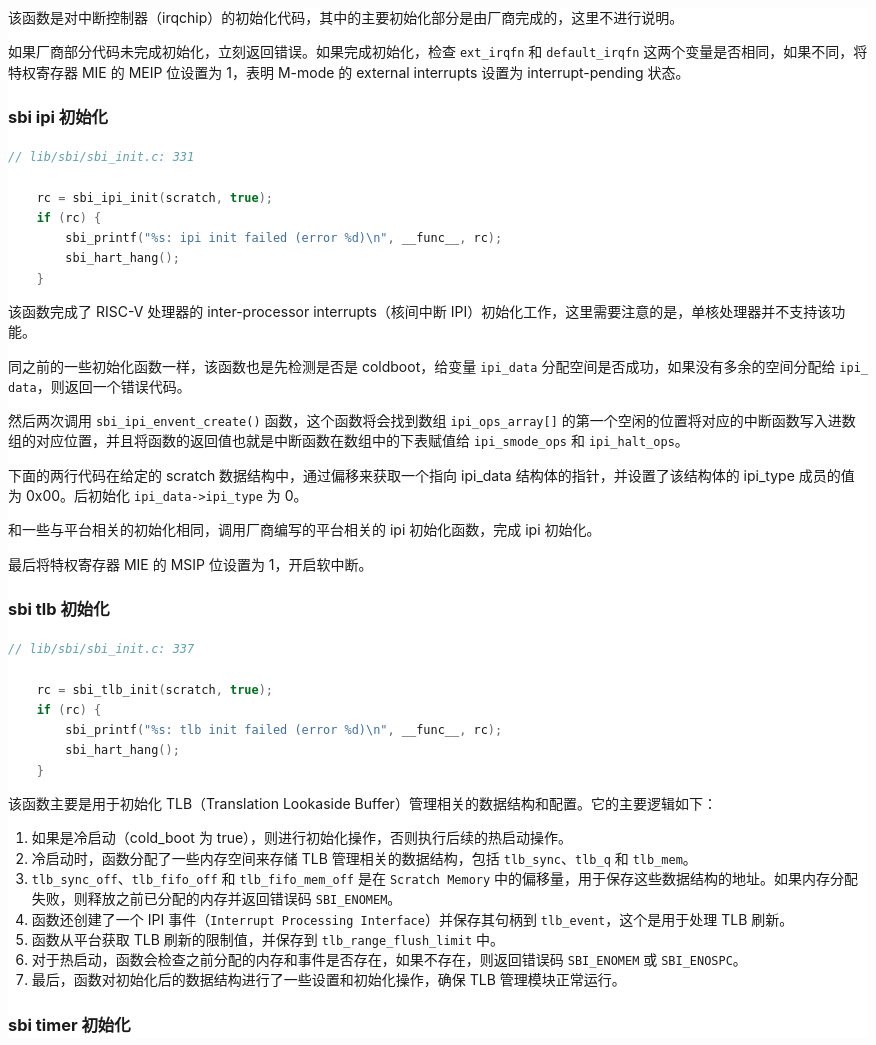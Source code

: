 该函数是对中断控制器（irqchip）的初始化代码，其中的主要初始化部分是由厂商完成的，这里不进行说明。

如果厂商部分代码未完成初始化，立刻返回错误。如果完成初始化，检查 `ext_irqfn` 和 `default_irqfn` 这两个变量是否相同，如果不同，将特权寄存器 MIE 的 MEIP 位设置为 1，表明 M-mode 的 external interrupts 设置为 interrupt-pending 状态。

### sbi ipi 初始化

```c
// lib/sbi/sbi_init.c: 331

	rc = sbi_ipi_init(scratch, true);
	if (rc) {
		sbi_printf("%s: ipi init failed (error %d)\n", __func__, rc);
		sbi_hart_hang();
	}
```

该函数完成了 RISC-V 处理器的 inter-processor interrupts（核间中断 IPI）初始化工作，这里需要注意的是，单核处理器并不支持该功能。

同之前的一些初始化函数一样，该函数也是先检测是否是 coldboot，给变量 `ipi_data` 分配空间是否成功，如果没有多余的空间分配给 `ipi_data`，则返回一个错误代码。

然后两次调用 `sbi_ipi_envent_create()` 函数，这个函数将会找到数组 `ipi_ops_array[]` 的第一个空闲的位置将对应的中断函数写入进数组的对应位置，并且将函数的返回值也就是中断函数在数组中的下表赋值给 `ipi_smode_ops` 和 `ipi_halt_ops`。

下面的两行代码在给定的 scratch 数据结构中，通过偏移来获取一个指向 ipi_data 结构体的指针，并设置了该结构体的 ipi_type 成员的值为 0x00。后初始化 `ipi_data->ipi_type` 为 0。

和一些与平台相关的初始化相同，调用厂商编写的平台相关的 ipi 初始化函数，完成 ipi 初始化。

最后将特权寄存器 MIE 的 MSIP 位设置为 1，开启软中断。

### sbi tlb 初始化

```c
// lib/sbi/sbi_init.c: 337

	rc = sbi_tlb_init(scratch, true);
	if (rc) {
		sbi_printf("%s: tlb init failed (error %d)\n", __func__, rc);
		sbi_hart_hang();
	}
```

该函数主要是用于初始化 TLB（Translation Lookaside Buffer）管理相关的数据结构和配置。它的主要逻辑如下：

1. 如果是冷启动（cold_boot 为 true），则进行初始化操作，否则执行后续的热启动操作。
2. 冷启动时，函数分配了一些内存空间来存储 TLB 管理相关的数据结构，包括 `tlb_sync`、`tlb_q` 和 `tlb_mem`。
3. `tlb_sync_off`、`tlb_fifo_off` 和 `tlb_fifo_mem_off` 是在 `Scratch Memory` 中的偏移量，用于保存这些数据结构的地址。如果内存分配失败，则释放之前已分配的内存并返回错误码 `SBI_ENOMEM`。
4. 函数还创建了一个 IPI 事件（`Interrupt Processing Interface`）并保存其句柄到 `tlb_event`，这个是用于处理 TLB 刷新。
5. 函数从平台获取 TLB 刷新的限制值，并保存到 `tlb_range_flush_limit` 中。
6. 对于热启动，函数会检查之前分配的内存和事件是否存在，如果不存在，则返回错误码 `SBI_ENOMEM` 或 `SBI_ENOSPC`。
7. 最后，函数对初始化后的数据结构进行了一些设置和初始化操作，确保 TLB 管理模块正常运行。

### sbi timer 初始化
